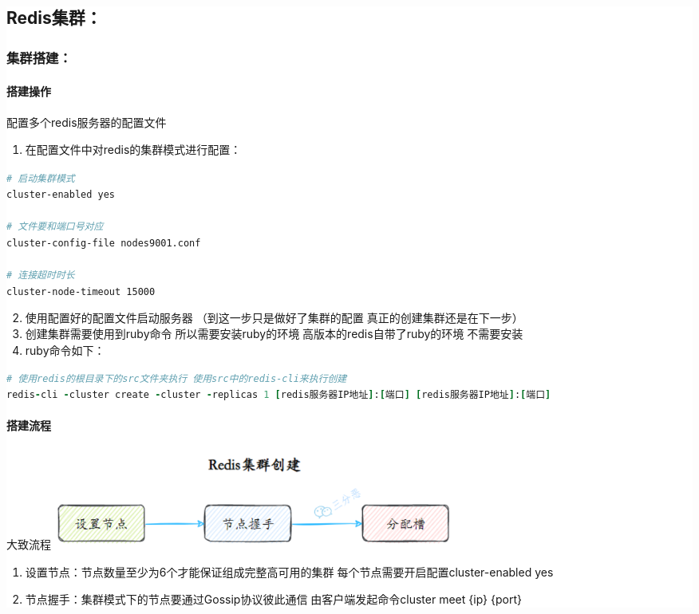 

## Redis集群：

### 集群搭建：

#### 搭建操作

配置多个redis服务器的配置文件

1. 在配置文件中对redis的集群模式进行配置：

~~~bash
# 启动集群模式
cluster-enabled yes

# 文件要和端口号对应
cluster-config-file nodes9001.conf

# 连接超时时长
cluster-node-timeout 15000
~~~

2. 使用配置好的配置文件启动服务器 （到这一步只是做好了集群的配置 真正的创建集群还是在下一步）
3. 创建集群需要使用到ruby命令  所以需要安装ruby的环境  高版本的redis自带了ruby的环境 不需要安装
4. ruby命令如下：

~~~ruby
# 使用redis的根目录下的src文件夹执行 使用src中的redis-cli来执行创建
redis-cli -cluster create -cluster -replicas 1 [redis服务器IP地址]:[端口] [redis服务器IP地址]:[端口]
~~~

#### 搭建流程

大致流程
<img src="redis.assets/image-20230824095049463.png" alt="image-20230824095049463" style="zoom: 67%;" />

1. 设置节点：节点数量至少为6个才能保证组成完整高可用的集群
   每个节点需要开启配置cluster-enabled yes

2. 节点握手：集群模式下的节点要通过Gossip协议彼此通信
   由客户端发起命令cluster meet {ip} {port}